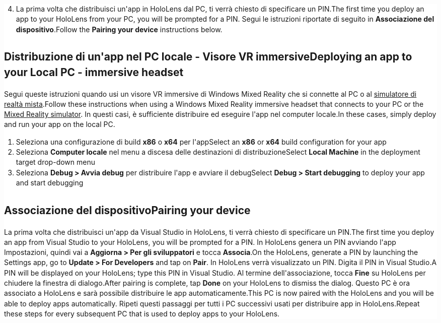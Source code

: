 4. <span data-ttu-id="ce2f1-186">La prima volta che distribuisci un'app in HoloLens dal PC, ti verrà chiesto di specificare un PIN.</span><span class="sxs-lookup"><span data-stu-id="ce2f1-186">The first time you deploy an app to your HoloLens from your PC, you will be prompted for a PIN.</span></span> <span data-ttu-id="ce2f1-187">Segui le istruzioni riportate di seguito in **Associazione del dispositivo**.</span><span class="sxs-lookup"><span data-stu-id="ce2f1-187">Follow the **Pairing your device** instructions below.</span></span>

## <a name="deploying-an-app-to-your-local-pc---immersive-headset"></a><span data-ttu-id="ce2f1-188">Distribuzione di un'app nel PC locale - Visore VR immersive</span><span class="sxs-lookup"><span data-stu-id="ce2f1-188">Deploying an app to your Local PC - immersive headset</span></span>

<span data-ttu-id="ce2f1-189">Segui queste istruzioni quando usi un visore VR immersive di Windows Mixed Reality che si connette al PC o al [simulatore di realtà mista](using-the-windows-mixed-reality-simulator.md).</span><span class="sxs-lookup"><span data-stu-id="ce2f1-189">Follow these instructions when using a Windows Mixed Reality immersive headset that connects to your PC or the [Mixed Reality simulator](using-the-windows-mixed-reality-simulator.md).</span></span> <span data-ttu-id="ce2f1-190">In questi casi, è sufficiente distribuire ed eseguire l'app nel computer locale.</span><span class="sxs-lookup"><span data-stu-id="ce2f1-190">In these cases, simply deploy and run your app on the local PC.</span></span>
1. <span data-ttu-id="ce2f1-191">Seleziona una configurazione di build **x86** o **x64** per l'app</span><span class="sxs-lookup"><span data-stu-id="ce2f1-191">Select an **x86** or **x64** build configuration for your app</span></span>
2. <span data-ttu-id="ce2f1-192">Seleziona **Computer locale** nel menu a discesa delle destinazioni di distribuzione</span><span class="sxs-lookup"><span data-stu-id="ce2f1-192">Select **Local Machine** in the deployment target drop-down menu</span></span>
3. <span data-ttu-id="ce2f1-193">Seleziona **Debug > Avvia debug** per distribuire l'app e avviare il debug</span><span class="sxs-lookup"><span data-stu-id="ce2f1-193">Select **Debug > Start debugging** to deploy your app and start debugging</span></span>

## <a name="pairing-your-device"></a><span data-ttu-id="ce2f1-194">Associazione del dispositivo</span><span class="sxs-lookup"><span data-stu-id="ce2f1-194">Pairing your device</span></span>

<span data-ttu-id="ce2f1-195">La prima volta che distribuisci un'app da Visual Studio in HoloLens, ti verrà chiesto di specificare un PIN.</span><span class="sxs-lookup"><span data-stu-id="ce2f1-195">The first time you deploy an app from Visual Studio to your HoloLens, you will be prompted for a PIN.</span></span> <span data-ttu-id="ce2f1-196">In HoloLens genera un PIN avviando l'app Impostazioni, quindi vai a **Aggiorna > Per gli sviluppatori** e tocca **Associa**.</span><span class="sxs-lookup"><span data-stu-id="ce2f1-196">On the HoloLens, generate a PIN by launching the Settings app, go to **Update > For Developers** and tap on **Pair**.</span></span> <span data-ttu-id="ce2f1-197">In HoloLens verrà visualizzato un PIN. Digita il PIN in Visual Studio.</span><span class="sxs-lookup"><span data-stu-id="ce2f1-197">A PIN will be displayed on your HoloLens; type this PIN in Visual Studio.</span></span> <span data-ttu-id="ce2f1-198">Al termine dell'associazione, tocca **Fine** su HoloLens per chiudere la finestra di dialogo.</span><span class="sxs-lookup"><span data-stu-id="ce2f1-198">After pairing is complete, tap **Done** on your HoloLens to dismiss the dialog.</span></span> <span data-ttu-id="ce2f1-199">Questo PC è ora associato a HoloLens e sarà possibile distribuire le app automaticamente.</span><span class="sxs-lookup"><span data-stu-id="ce2f1-199">This PC is now paired with the HoloLens and you will be able to deploy apps automatically.</span></span> <span data-ttu-id="ce2f1-200">Ripeti questi passaggi per tutti i PC successivi usati per distribuire app in HoloLens.</span><span class="sxs-lookup"><span data-stu-id="ce2f1-200">Repeat these steps for every subsequent PC that is used to deploy apps to your HoloLens.</span></span>
